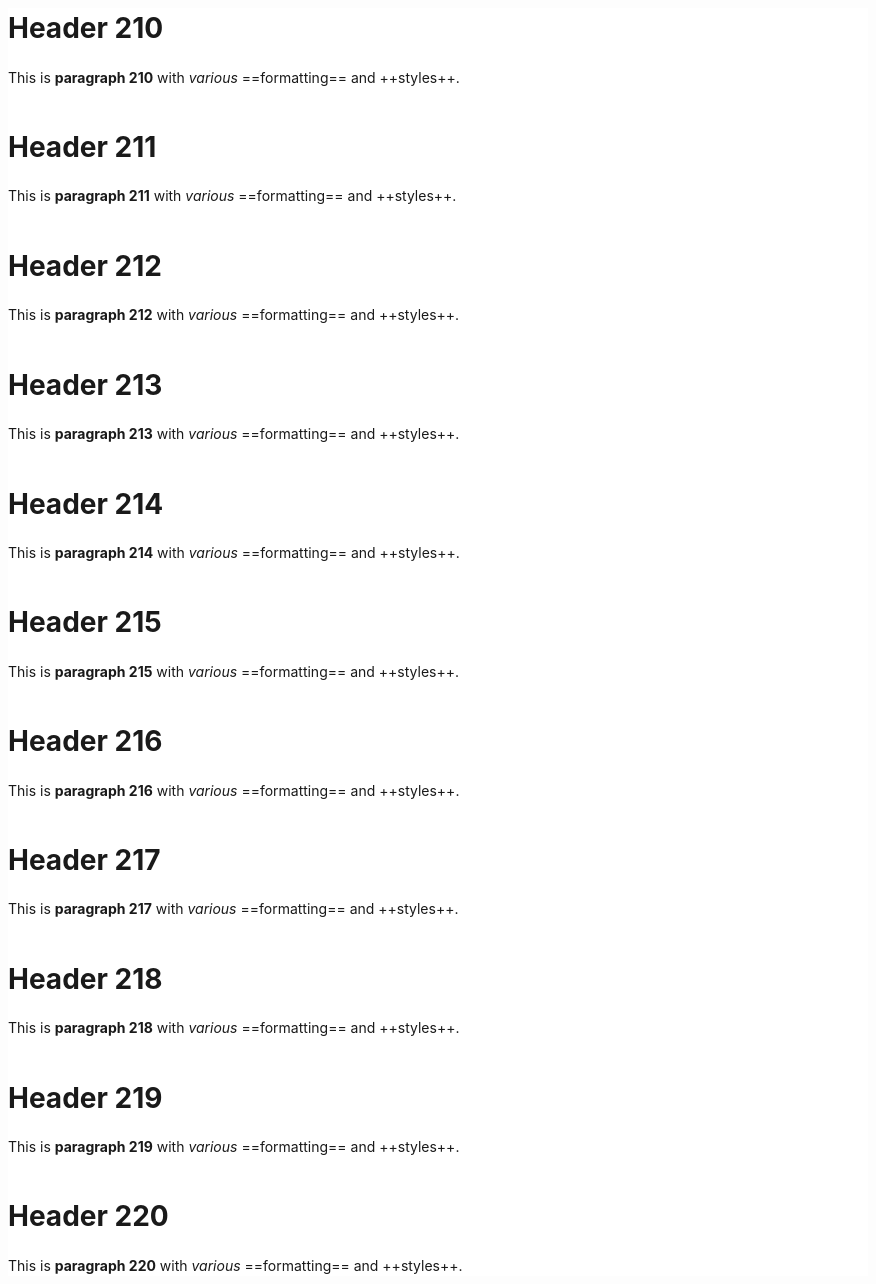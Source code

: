 # Header 210

This is **paragraph 210** with *various* ==formatting== and ++styles++.

# Header 211

This is **paragraph 211** with *various* ==formatting== and ++styles++.

# Header 212

This is **paragraph 212** with *various* ==formatting== and ++styles++.

# Header 213

This is **paragraph 213** with *various* ==formatting== and ++styles++.

# Header 214

This is **paragraph 214** with *various* ==formatting== and ++styles++.

# Header 215

This is **paragraph 215** with *various* ==formatting== and ++styles++.

# Header 216

This is **paragraph 216** with *various* ==formatting== and ++styles++.

# Header 217

This is **paragraph 217** with *various* ==formatting== and ++styles++.

# Header 218

This is **paragraph 218** with *various* ==formatting== and ++styles++.

# Header 219

This is **paragraph 219** with *various* ==formatting== and ++styles++.

# Header 220

This is **paragraph 220** with *various* ==formatting== and ++styles++.
